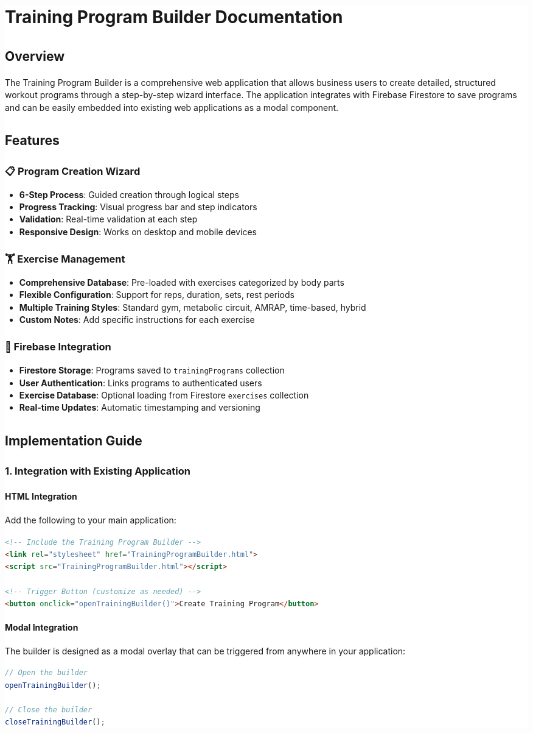 # Training Program Builder Documentation

## Overview
The Training Program Builder is a comprehensive web application that allows business users to create detailed, structured workout programs through a step-by-step wizard interface. The application integrates with Firebase Firestore to save programs and can be easily embedded into existing web applications as a modal component.

## Features

### 📋 Program Creation Wizard
- **6-Step Process**: Guided creation through logical steps
- **Progress Tracking**: Visual progress bar and step indicators
- **Validation**: Real-time validation at each step
- **Responsive Design**: Works on desktop and mobile devices

### 🏋️ Exercise Management
- **Comprehensive Database**: Pre-loaded with exercises categorized by body parts
- **Flexible Configuration**: Support for reps, duration, sets, rest periods
- **Multiple Training Styles**: Standard gym, metabolic circuit, AMRAP, time-based, hybrid
- **Custom Notes**: Add specific instructions for each exercise

### 💾 Firebase Integration
- **Firestore Storage**: Programs saved to `trainingPrograms` collection
- **User Authentication**: Links programs to authenticated users
- **Exercise Database**: Optional loading from Firestore `exercises` collection
- **Real-time Updates**: Automatic timestamping and versioning

## Implementation Guide

### 1. Integration with Existing Application

#### HTML Integration
Add the following to your main application:

```html
<!-- Include the Training Program Builder -->
<link rel="stylesheet" href="TrainingProgramBuilder.html">
<script src="TrainingProgramBuilder.html"></script>

<!-- Trigger Button (customize as needed) -->
<button onclick="openTrainingBuilder()">Create Training Program</button>
```

#### Modal Integration
The builder is designed as a modal overlay that can be triggered from anywhere in your application:

```javascript
// Open the builder
openTrainingBuilder();

// Close the builder
closeTrainingBuilder();
```
